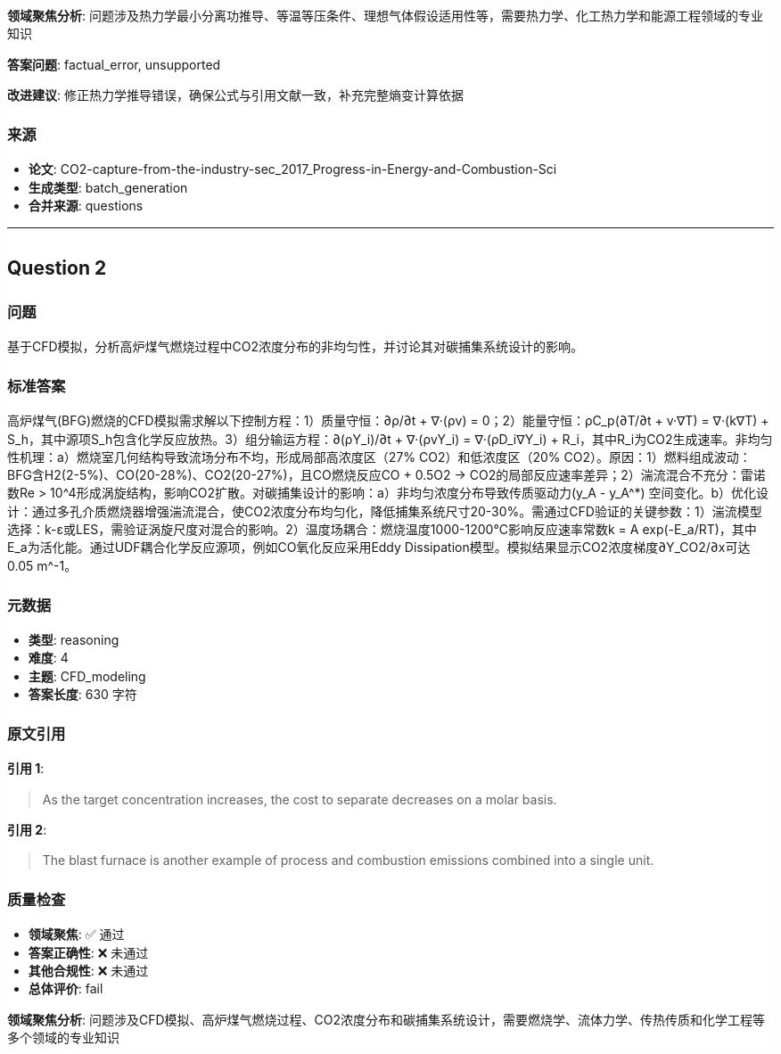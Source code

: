 **领域聚焦分析**: 问题涉及热力学最小分离功推导、等温等压条件、理想气体假设适用性等，需要热力学、化工热力学和能源工程领域的专业知识

**答案问题**: factual_error, unsupported

**改进建议**: 修正热力学推导错误，确保公式与引用文献一致，补充完整熵变计算依据

### 来源

- **论文**: CO2-capture-from-the-industry-sec_2017_Progress-in-Energy-and-Combustion-Sci
- **生成类型**: batch_generation
- **合并来源**: questions

---

## Question 2

### 问题

基于CFD模拟，分析高炉煤气燃烧过程中CO2浓度分布的非均匀性，并讨论其对碳捕集系统设计的影响。

### 标准答案

高炉煤气(BFG)燃烧的CFD模拟需求解以下控制方程：1）质量守恒：∂ρ/∂t + ∇·(ρv) = 0；2）能量守恒：ρC_p(∂T/∂t + v·∇T) = ∇·(k∇T) + S_h，其中源项S_h包含化学反应放热。3）组分输运方程：∂(ρY_i)/∂t + ∇·(ρvY_i) = ∇·(ρD_i∇Y_i) + R_i，其中R_i为CO2生成速率。非均匀性机理：a）燃烧室几何结构导致流场分布不均，形成局部高浓度区（27% CO2）和低浓度区（20% CO2）。原因：1）燃料组成波动：BFG含H2(2-5%)、CO(20-28%)、CO2(20-27%)，且CO燃烧反应CO + 0.5O2 → CO2的局部反应速率差异；2）湍流混合不充分：雷诺数Re > 10^4形成涡旋结构，影响CO2扩散。对碳捕集设计的影响：a）非均匀浓度分布导致传质驱动力(y_A - y_A^*) 空间变化。b）优化设计：通过多孔介质燃烧器增强湍流混合，使CO2浓度分布均匀化，降低捕集系统尺寸20-30%。需通过CFD验证的关键参数：1）湍流模型选择：k-ε或LES，需验证涡旋尺度对混合的影响。2）温度场耦合：燃烧温度1000-1200°C影响反应速率常数k = A exp(-E_a/RT)，其中E_a为活化能。通过UDF耦合化学反应源项，例如CO氧化反应采用Eddy Dissipation模型。模拟结果显示CO2浓度梯度∂Y_CO2/∂x可达0.05 m^-1。

### 元数据

- **类型**: reasoning
- **难度**: 4
- **主题**: CFD_modeling
- **答案长度**: 630 字符

### 原文引用

**引用 1**:
> As the target concentration increases, the cost to separate decreases on a molar basis.

**引用 2**:
> The blast furnace is another example of process and combustion emissions combined into a single unit.

### 质量检查

- **领域聚焦**: ✅ 通过
- **答案正确性**: ❌ 未通过
- **其他合规性**: ❌ 未通过
- **总体评价**: fail

**领域聚焦分析**: 问题涉及CFD模拟、高炉煤气燃烧过程、CO2浓度分布和碳捕集系统设计，需要燃烧学、流体力学、传热传质和化学工程等多个领域的专业知识
